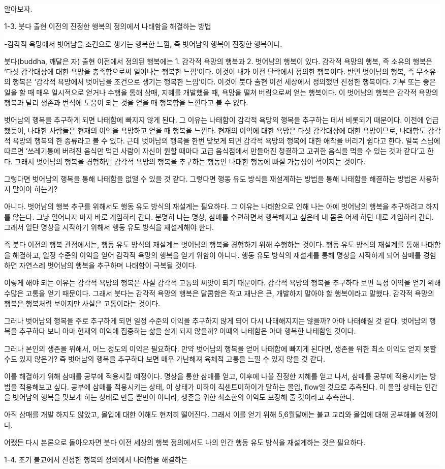 알아보자.</span></p><p class="se-text-paragraph se-text-paragraph-align-justify" id="SE-e29f9ac9-3fa2-4f6b-b473-1fd7fe31004a" style=""><span class="se-fs-fs15 se-ff-" id="SE-e93e7447-dafa-4a82-851c-3738888219fb" style=""> </span></p><p class="se-text-paragraph se-text-paragraph-align-justify" id="SE-f880ab38-bafb-4a3d-89c1-cf9c1856c548" style=""><span class="se-fs-fs15 se-ff-" id="SE-e142df01-9d76-45bf-86f9-b286a8f58db4" style="">1-3. 붓다 출현 이전의 진정한 행복의 정의에서 나태함을 해결하는 방법</span></p><p class="se-text-paragraph se-text-paragraph-align-justify" id="SE-c4b1c6e8-bedd-4e33-8bf6-a372fd52b0de" style=""><span class="se-fs-fs15 se-ff-" id="SE-abb3d3a9-6788-487d-883f-81765e01e744" style="">-감각적 욕망에서 벗어남을 조건으로 생기는 행복한 느낌, 즉 벗어남의 행복이 진정한 행복이다.</span></p><p class="se-text-paragraph se-text-paragraph-align-justify" id="SE-75313748-0d3e-4f67-b3cc-376f69e99165" style=""><span class="se-fs-fs15 se-ff-" id="SE-3f5bfe45-1ad5-4146-83e9-6010ec2ae1b3" style=""> </span></p><p class="se-text-paragraph se-text-paragraph-align-justify" id="SE-3cb115ae-662f-42a3-aa08-2c65745b010c" style=""><span class="se-fs-fs15 se-ff-" id="SE-734ea97b-09bb-4279-95f8-fa52a6d8e72c" style="">붓다(buddha, 깨달은 자) 출현 이전에서 정의된 행복에는 1. 감각적 욕망의 행복과 2. 벗어남의 행복이 있다. 감각적 욕망의 행복, 즉 소유의 행복은 ‘다섯 감각대상에 대한 욕망을 충족함으로써 일어나는 행복한 느낌’이다. 이것이 내가 이전 단락에서 정의한 행복이다. 반면 벗어남의 행복, 즉 무소유의 행복은 ‘감각적 욕망에서 벗어남을 조건으로 생기는 행복한 느낌’이다. 이것이 붓다 출현 이전 세상에서 정의했던 진정한 행복이다. 기부 또는 좋은 일을 할 때 매우 일시적으로 얻거나 수행을 통해 삼매, 지혜를 개발했을 때, 욕망을 떨쳐 버림으로써 얻는 행복이다. 이 벗어남의 행복은 감각적 욕망의 행복과 달리 생존과 번식에 도움이 되는 것을 얻을 때 행복함을 느낀다고 볼 수 없다.</span></p><p class="se-text-paragraph se-text-paragraph-align-justify" id="SE-5e53debf-674e-4818-90d4-56246fc38787" style=""><span class="se-fs-fs15 se-ff-" id="SE-3e91fbf9-8c64-4a0b-97fe-47ccfd9146fd" style="">벗어남의 행복을 추구하게 되면 나태함에 빠지지 않게 된다. 그 이유는 나태함이 감각적 욕망의 행복을 추구하는 데서 비롯되기 때문이다. 이전에 언급했듯이, 나태한 사람들은 현재의 이익을 욕망하고 얻을 때 행복을 느낀다. 현재의 이익에 대한 욕망은 다섯 감각대상에 대한 욕망이므로, 나태함도 감각적 욕망의 행복의 한 종류라고 볼 수 있다. 근데 벗어남의 행복을 한번 맞보게 되면 감각적 욕망의 행복에 대한 애착을 버리기 쉽다고 한다. 일묵 스님에 따르면 ‘쓰레기통에 버려진 음식만 먹던 사람이 자신이 원할 때마다 고급 음식점에서 만들어진 청결하고 고귀한 음식을 먹을 수 있는 것과 같다’고 한다. 그래서 벗어남의 행복을 경험하면 감각적 욕망의 행복을 추구하는 행동인 나태한 행동에 빠질 가능성이 적어지는 것이다.</span></p><p class="se-text-paragraph se-text-paragraph-align-justify" id="SE-1ab387d4-247d-4cf9-9905-8bf3c98a1001" style=""><span class="se-fs-fs15 se-ff-" id="SE-032a349e-fbaf-45b7-9c66-59495c3be3a2" style="">그렇다면 벗어남의 행복을 통해 나태함을 없앨 수 있을 것 같다. 그렇다면 행동 유도 방식을 재설계하는 방법을 통해 나태함을 해결하는 방법은 사용하지 말아야 하는가?</span></p><p class="se-text-paragraph se-text-paragraph-align-justify" id="SE-e4ed5c2d-6dee-4920-8129-135db9fc11f2" style=""><span class="se-fs-fs15 se-ff-" id="SE-c3610339-adb3-4916-82f8-a42a581228c4" style="">아니다. 벗어남의 행복 추구를 위해서도 행동 유도 방식의 재설계는 필요하다. 그 이유는 나태함으로 인해 나는 아예 벗어남의 행복을 추구하려고 하지를 않는다. 그냥 일어나자 마자 바로 게임하러 간다. 분명히 나는 명상, 삼매를 수련하면서 행복해지고 싶은데 내 몸은 어제 하던 대로 게임하러 간다. 그래서 일단 명상을 시작하기 위해서 행동 유도 방식을 재설계해야 한다.</span></p><p class="se-text-paragraph se-text-paragraph-align-justify" id="SE-71d88610-16e9-4dcd-940b-ecaed1bd5c69" style=""><span class="se-fs-fs15 se-ff-" id="SE-1dc2f220-1782-421b-b336-d0c332cd0aa5" style="">즉 붓다 이전의 행복 관점에서는, 행동 유도 방식의 재설계는 벗어남의 행복을 경험하기 위해 수행하는 것이다. 행동 유도 방식의 재설계를 통해 나태함을 해결하고, 일정 수준의 이익을 얻어 감각적 욕망의 행복을 얻기 위함이 아니다. 행동 유도 방식의 재설계를 통해 명상을 시작하게 되어 삼매를 경험하면 자연스레 벗어남의 행복을 추구하며 나태함이 극복될 것이다.</span></p><p class="se-text-paragraph se-text-paragraph-align-justify" id="SE-e9fffbb4-58ef-4051-962e-7b17e32a1be2" style=""><span class="se-fs-fs15 se-ff-" id="SE-b4eb75de-85f6-4328-9526-c78555813776" style="">이렇게 해야 되는 이유는 감각적 욕망의 행복은 사실 감각적 고통의 씨앗이 되기 때문이다. 감각적 욕망의 행복을 추구하다 보면 특정 이익을 얻기 위해 수많은 고통을 얻기 때문이다. 그래서 붓다는 감각적 욕망의 행복은 달콤함은 작고 재난은 큰, 개발하지 말아야 할 행복이라고 말했다. 감각적 욕망의 행복은 행복처럼 보이지만 사실은 고통이라는 것이다.</span></p><p class="se-text-paragraph se-text-paragraph-align-justify" id="SE-c9aa2a46-1ef9-4ff8-9351-f7abefb55511" style=""><span class="se-fs-fs15 se-ff-" id="SE-8e27744e-7e0c-48b4-8d28-a259a8d66e31" style="">그러나 벗어남의 행복을 주로 추구하게 되면 일정 수준의 이익을 추구하지 않게 되어 다시 나태해지지는 않을까? 아마 나태해질 것 같다. 벗어남의 행복을 추구하다 보니 아마 현재의 이익에 집중하는 삶을 살게 되지 않을까? 이때의 나태함은 아마 행복한 나태함일 것이다. </span></p><p class="se-text-paragraph se-text-paragraph-align-justify" id="SE-f0380bcd-d612-4ebe-8928-f9d5eefce200" style=""><span class="se-fs-fs15 se-ff-" id="SE-34e8c63a-7d54-4296-b3e9-aa6bf298689d" style="">그러나 본인의 생존을 위해서, 어느 정도의 이익은 필요하다. 만약 벗어남의 행복을 얻어 나태함에 빠지게 된다면, 생존을 위한 최소 이익도 얻지 못할 수도 있지 않은가? 즉 벗어남의 행복을 추구하다 보면 매우 가난해져 육체적 고통을 느낄 수 있지 않을 것 같다.</span></p><p class="se-text-paragraph se-text-paragraph-align-justify" id="SE-63d95ce9-d373-48bb-9094-8d3c1f943905" style=""><span class="se-fs-fs15 se-ff-" id="SE-9dd5b85c-643e-4b8b-a53c-b4984af85b68" style="">이를 해결하기 위해 삼매를 공부에 적용시킬 예정이다. 명상을 통한 삼매를 얻고, 이후에 나올 진정한 지혜를 얻고 나서, 삼매를 공부에 적용시키는 방법을 적용해보고 싶다. 공부에 삼매를 적용시키는 상태, 이 상태가 미하이 칙센트미하이가 말하는 몰입, flow일 것으로 추측된다. 이 몰입 상태는 인간을 벗어남의 행복을 맛보게 하는 상태로 만들 뿐만이 아니라, 생존을 위한 최소한의 이익도 보장해 줄 것이라고 추측한다.</span></p><p class="se-text-paragraph se-text-paragraph-align-justify" id="SE-6fff062a-59a2-41a1-8183-7772e8c2b0d0" style=""><span class="se-fs-fs15 se-ff-" id="SE-41259dd0-3da3-43fe-ab97-b91a68b16c48" style="">아직 삼매를 개발 하지도 않았고, 몰입에 대한 이해도 현저히 떨어진다. 그래서 이를 얻기 위해 5,6월달에는 불교 교리와 몰입에 대해 공부해볼 예정이다.</span></p><p class="se-text-paragraph se-text-paragraph-align-justify" id="SE-9256e524-e8d6-4387-b9e2-ed43d39be79d" style=""><span class="se-fs-fs15 se-ff-" id="SE-a3d30933-e08b-42d7-b1a2-935cbe0a79ce" style="">어쨌든 다시 본론으로 돌아오자면 붓다 이전 세상의 행복 정의에서도 나의 인간 행동 유도 방식을 재설계하는 것은 필요하다.</span></p><p class="se-text-paragraph se-text-paragraph-align-justify" id="SE-5914896f-643d-4571-9e9a-f6f8861ce399" style=""><span class="se-fs-fs15 se-ff-" id="SE-c6af492b-98ba-4261-8cea-064d548e662e" style=""> </span></p><p class="se-text-paragraph se-text-paragraph-align-justify" id="SE-0fd2c814-0713-41e7-930d-7cf7266208bf" style=""><span class="se-fs-fs15 se-ff-" id="SE-b1cad10b-62e1-415c-933f-54bd0319d51b" style="">1-4. 초기 불교에서 진정한 행복의 정의에서 나태함을 해결하는